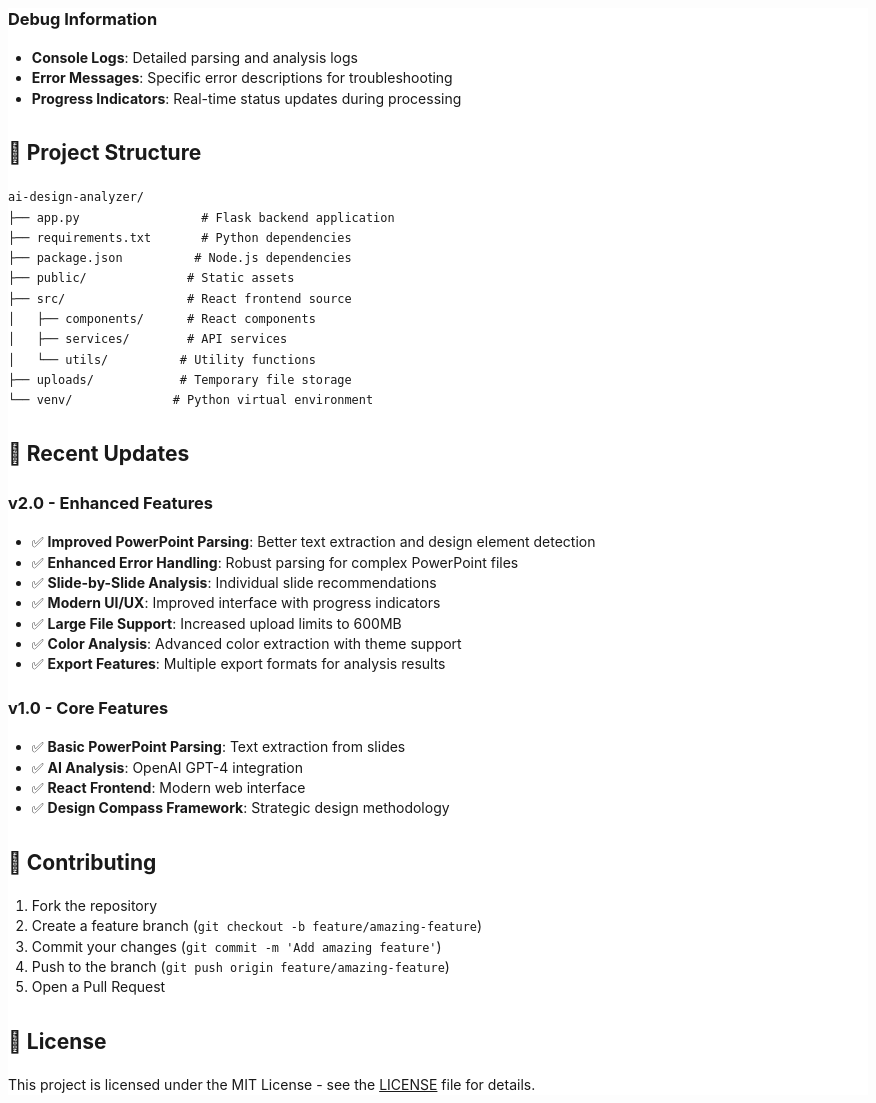 ### **Debug Information**
- **Console Logs**: Detailed parsing and analysis logs
- **Error Messages**: Specific error descriptions for troubleshooting
- **Progress Indicators**: Real-time status updates during processing

## 📁 Project Structure

```
ai-design-analyzer/
├── app.py                 # Flask backend application
├── requirements.txt       # Python dependencies
├── package.json          # Node.js dependencies
├── public/              # Static assets
├── src/                 # React frontend source
│   ├── components/      # React components
│   ├── services/        # API services
│   └── utils/          # Utility functions
├── uploads/            # Temporary file storage
└── venv/              # Python virtual environment
```

## 🔄 Recent Updates

### **v2.0 - Enhanced Features**
- ✅ **Improved PowerPoint Parsing**: Better text extraction and design element detection
- ✅ **Enhanced Error Handling**: Robust parsing for complex PowerPoint files
- ✅ **Slide-by-Slide Analysis**: Individual slide recommendations
- ✅ **Modern UI/UX**: Improved interface with progress indicators
- ✅ **Large File Support**: Increased upload limits to 600MB
- ✅ **Color Analysis**: Advanced color extraction with theme support
- ✅ **Export Features**: Multiple export formats for analysis results

### **v1.0 - Core Features**
- ✅ **Basic PowerPoint Parsing**: Text extraction from slides
- ✅ **AI Analysis**: OpenAI GPT-4 integration
- ✅ **React Frontend**: Modern web interface
- ✅ **Design Compass Framework**: Strategic design methodology

## 🤝 Contributing

1. Fork the repository
2. Create a feature branch (`git checkout -b feature/amazing-feature`)
3. Commit your changes (`git commit -m 'Add amazing feature'`)
4. Push to the branch (`git push origin feature/amazing-feature`)
5. Open a Pull Request

## 📄 License

This project is licensed under the MIT License - see the [LICENSE](LICENSE) file for details.
